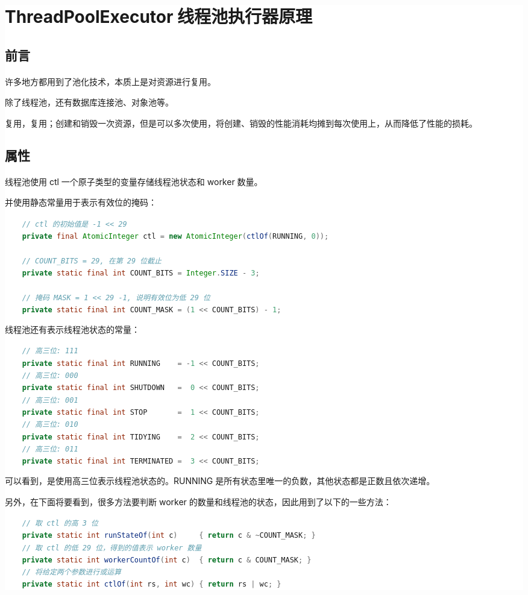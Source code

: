 # ThreadPoolExecutor 线程池执行器原理



## 前言

许多地方都用到了池化技术，本质上是对资源进行复用。

除了线程池，还有数据库连接池、对象池等。

复用，复用；创建和销毁一次资源，但是可以多次使用，将创建、销毁的性能消耗均摊到每次使用上，从而降低了性能的损耗。

## 属性

线程池使用 ctl 一个原子类型的变量存储线程池状态和 worker 数量。

并使用静态常量用于表示有效位的掩码：

```java
	// ctl 的初始值是 -1 << 29
	private final AtomicInteger ctl = new AtomicInteger(ctlOf(RUNNING, 0));
	
	// COUNT_BITS = 29, 在第 29 位截止
    private static final int COUNT_BITS = Integer.SIZE - 3;

	// 掩码 MASK = 1 << 29 -1, 说明有效位为低 29 位
    private static final int COUNT_MASK = (1 << COUNT_BITS) - 1;
```

线程池还有表示线程池状态的常量：

```java
	// 高三位: 111
    private static final int RUNNING    = -1 << COUNT_BITS;
	// 高三位: 000
    private static final int SHUTDOWN   =  0 << COUNT_BITS;
	// 高三位: 001
    private static final int STOP       =  1 << COUNT_BITS;
	// 高三位: 010
    private static final int TIDYING    =  2 << COUNT_BITS;
	// 高三位: 011
    private static final int TERMINATED =  3 << COUNT_BITS;
```

可以看到，是使用高三位表示线程池状态的。RUNNING 是所有状态里唯一的负数，其他状态都是正数且依次递增。

另外，在下面将要看到，很多方法要判断 worker 的数量和线程池的状态，因此用到了以下的一些方法：

```java
	// 取 ctl 的高 3 位
	private static int runStateOf(int c)     { return c & ~COUNT_MASK; }
	// 取 ctl 的低 29 位，得到的值表示 worker 数量
    private static int workerCountOf(int c)  { return c & COUNT_MASK; }
	// 将给定两个参数进行或运算
    private static int ctlOf(int rs, int wc) { return rs | wc; }
```
